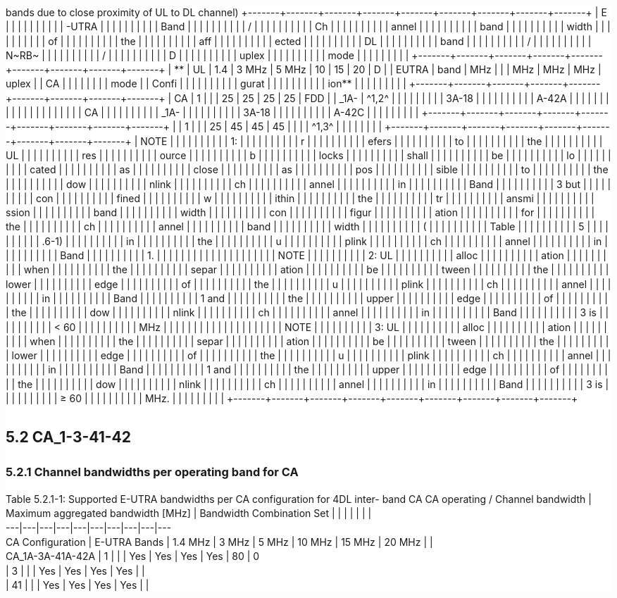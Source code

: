 bands due to close proximity of UL to DL channel)
+-------+-------+-------+-------+-------+-------+-------+-------+-------+ | E | | | | | | | | | | -UTRA | | | | | | | | | | Band | | | | | | | | | | / | | | | | | | | | | Ch | | | | | | | | | | annel | | | | | | | | | | band | | | | | | | | | | width | | | | | | | | | | of | | | | | | | | | | the | | | | | | | | | | aff | | | | | | | | | | ected | | | | | | | | | | DL | | | | | | | | | | band | | | | | | | | | | / | | | | | | | | | | N~RB~ | | | | | | | | | | / | | | | | | | | | | D | | | | | | | | | | uplex | | | | | | | | | | mode | | | | | | | | | +-------+-------+-------+-------+-------+-------+-------+-------+-------+ | ** | UL | 1.4 | 3 MHz | 5 MHz | 10 | 15 | 20 | D | | EUTRA | band | MHz | | | MHz | MHz | MHz | uplex | | CA | | | | | | | | mode | | Confi | | | | | | | | | | gurat | | | | | | | | | | ion** | | | | | | | | | +-------+-------+-------+-------+-------+-------+-------+-------+-------+ | CA | 1 | | | 25 | 25 | 25 | 25 | FDD | | _1A- | ^1,2^ | | | | | | | | | 3A-18 | | | | | | | | | | A-42A | | | | | | | | | | | | | | | | | | | | CA | | | | | | | | | | _1A- | | | | | | | | | | 3A-18 | | | | | | | | | | A-42C | | | | | | | | | +-------+-------+-------+-------+-------+-------+-------+-------+-------+ | | 1 | | | 25 | 45 | 45 | 45 | | | | ^1,3^ | | | | | | | | +-------+-------+-------+-------+-------+-------+-------+-------+-------+ | NOTE | | | | | | | | | | 1: | | | | | | | | | | r | | | | | | | | | | efers | | | | | | | | | | to | | | | | | | | | | the | | | | | | | | | | UL | | | | | | | | | | res | | | | | | | | | | ource | | | | | | | | | | b | | | | | | | | | | locks | | | | | | | | | | shall | | | | | | | | | | be | | | | | | | | | | lo | | | | | | | | | | cated | | | | | | | | | | as | | | | | | | | | | close | | | | | | | | | | as | | | | | | | | | | pos | | | | | | | | | | sible | | | | | | | | | | to | | | | | | | | | | the | | | | | | | | | | dow | | | | | | | | | | nlink | | | | | | | | | | ch | | | | | | | | | | annel | | | | | | | | | | in | | | | | | | | | | Band | | | | | | | | | | 3 but | | | | | | | | | | con | | | | | | | | | | fined | | | | | | | | | | w | | | | | | | | | | ithin | | | | | | | | | | the | | | | | | | | | | tr | | | | | | | | | | ansmi | | | | | | | | | | ssion | | | | | | | | | | band | | | | | | | | | | width | | | | | | | | | | con | | | | | | | | | | figur | | | | | | | | | | ation | | | | | | | | | | for | | | | | | | | | | the | | | | | | | | | | ch | | | | | | | | | | annel | | | | | | | | | | band | | | | | | | | | | width | | | | | | | | | | ( | | | | | | | | | | Table | | | | | | | | | | 5 | | | | | | | | | | .6-1) | | | | | | | | | | in | | | | | | | | | | the | | | | | | | | | | u | | | | | | | | | | plink | | | | | | | | | | ch | | | | | | | | | | annel | | | | | | | | | | in | | | | | | | | | | Band | | | | | | | | | | 1. | | | | | | | | | | | | | | | | | | | | NOTE | | | | | | | | | | 2: UL | | | | | | | | | | alloc | | | | | | | | | | ation | | | | | | | | | | when | | | | | | | | | | the | | | | | | | | | | separ | | | | | | | | | | ation | | | | | | | | | | be | | | | | | | | | | tween | | | | | | | | | | the | | | | | | | | | | lower | | | | | | | | | | edge | | | | | | | | | | of | | | | | | | | | | the | | | | | | | | | | u | | | | | | | | | | plink | | | | | | | | | | ch | | | | | | | | | | annel | | | | | | | | | | in | | | | | | | | | | Band | | | | | | | | | | 1 and | | | | | | | | | | the | | | | | | | | | | upper | | | | | | | | | | edge | | | | | | | | | | of | | | | | | | | | | the | | | | | | | | | | dow | | | | | | | | | | nlink | | | | | | | | | | ch | | | | | | | | | | annel | | | | | | | | | | in | | | | | | | | | | Band | | | | | | | | | | 3 is | | | | | | | | | | \< 60 | | | | | | | | | | MHz | | | | | | | | | | | | | | | | | | | | NOTE | | | | | | | | | | 3: UL | | | | | | | | | | alloc | | | | | | | | | | ation | | | | | | | | | | when | | | | | | | | | | the | | | | | | | | | | separ | | | | | | | | | | ation | | | | | | | | | | be | | | | | | | | | | tween | | | | | | | | | | the | | | | | | | | | | lower | | | | | | | | | | edge | | | | | | | | | | of | | | | | | | | | | the | | | | | | | | | | u | | | | | | | | | | plink | | | | | | | | | | ch | | | | | | | | | | annel | | | | | | | | | | in | | | | | | | | | | Band | | | | | | | | | | 1 and | | | | | | | | | | the | | | | | | | | | | upper | | | | | | | | | | edge | | | | | | | | | | of | | | | | | | | | | the | | | | | | | | | | dow | | | | | | | | | | nlink | | | | | | | | | | ch | | | | | | | | | | annel | | | | | | | | | | in | | | | | | | | | | Band | | | | | | | | | | 3 is | | | | | | | | | | ≥ 60 | | | | | | | | | | MHz. | | | | | | | | | +-------+-------+-------+-------+-------+-------+-------+-------+-------+
## 5.2 CA_1-3-41-42
### 5.2.1 Channel bandwidths per operating band for CA
Table 5.2.1-1: Supported E-UTRA bandwidths per CA configuration for 4DL inter-
band CA
CA operating / Channel bandwidth | Maximum aggregated bandwidth [MHz] | Bandwidth Combination Set |  |  |  |  |  |  |   
---|---|---|---|---|---|---|---|---|---  
CA Configuration | E-UTRA Bands | 1.4 MHz | 3 MHz | 5 MHz | 10 MHz | 15 MHz | 20 MHz |  |   
CA_1A-3A-41A-42A | 1 |  |  | Yes | Yes | Yes | Yes | 80 | 0  
| 3 |  |  | Yes | Yes | Yes | Yes |  |   
| 41 |  |  | Yes | Yes | Yes | Yes |  |   
